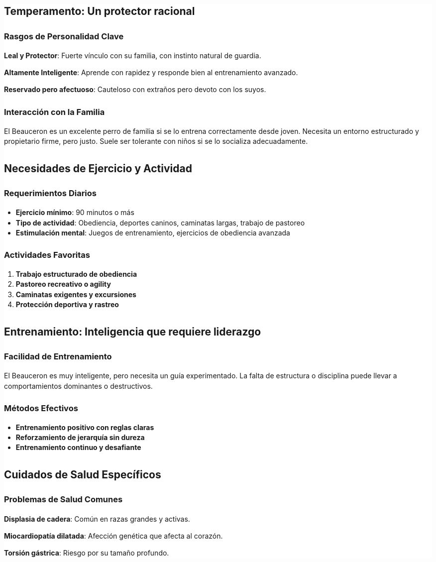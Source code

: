 ## Temperamento: Un protector racional

### Rasgos de Personalidad Clave

**Leal y Protector**: Fuerte vínculo con su familia, con instinto natural de guardia.

**Altamente Inteligente**: Aprende con rapidez y responde bien al entrenamiento avanzado.

**Reservado pero afectuoso**: Cauteloso con extraños pero devoto con los suyos.

### Interacción con la Familia

El Beauceron es un excelente perro de familia si se lo entrena correctamente desde joven. Necesita un entorno estructurado y propietario firme, pero justo. Suele ser tolerante con niños si se lo socializa adecuadamente.

## Necesidades de Ejercicio y Actividad

### Requerimientos Diarios
- **Ejercicio mínimo**: 90 minutos o más
- **Tipo de actividad**: Obediencia, deportes caninos, caminatas largas, trabajo de pastoreo
- **Estimulación mental**: Juegos de entrenamiento, ejercicios de obediencia avanzada

### Actividades Favoritas
1. **Trabajo estructurado de obediencia**
2. **Pastoreo recreativo o agility**
3. **Caminatas exigentes y excursiones**
4. **Protección deportiva y rastreo**

## Entrenamiento: Inteligencia que requiere liderazgo

### Facilidad de Entrenamiento

El Beauceron es muy inteligente, pero necesita un guía experimentado. La falta de estructura o disciplina puede llevar a comportamientos dominantes o destructivos.

### Métodos Efectivos
- **Entrenamiento positivo con reglas claras**
- **Reforzamiento de jerarquía sin dureza**
- **Entrenamiento continuo y desafiante**

## Cuidados de Salud Específicos

### Problemas de Salud Comunes

**Displasia de cadera**: Común en razas grandes y activas.

**Miocardiopatía dilatada**: Afección genética que afecta al corazón.

**Torsión gástrica**: Riesgo por su tamaño profundo.

